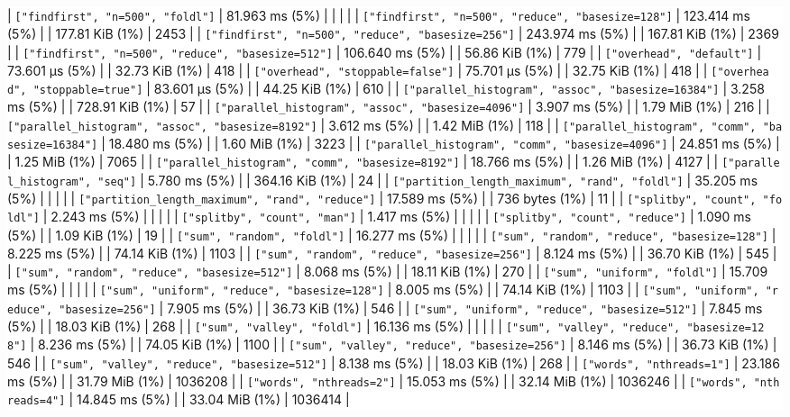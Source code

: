 | `["findfirst", "n=500", "foldl"]`                   |  81.963 ms (5%) |         |                 |             |
| `["findfirst", "n=500", "reduce", "basesize=128"]`  | 123.414 ms (5%) |         | 177.81 KiB (1%) |        2453 |
| `["findfirst", "n=500", "reduce", "basesize=256"]`  | 243.974 ms (5%) |         | 167.81 KiB (1%) |        2369 |
| `["findfirst", "n=500", "reduce", "basesize=512"]`  | 106.640 ms (5%) |         |  56.86 KiB (1%) |         779 |
| `["overhead", "default"]`                           |  73.601 μs (5%) |         |  32.73 KiB (1%) |         418 |
| `["overhead", "stoppable=false"]`                   |  75.701 μs (5%) |         |  32.75 KiB (1%) |         418 |
| `["overhead", "stoppable=true"]`                    |  83.601 μs (5%) |         |  44.25 KiB (1%) |         610 |
| `["parallel_histogram", "assoc", "basesize=16384"]` |   3.258 ms (5%) |         | 728.91 KiB (1%) |          57 |
| `["parallel_histogram", "assoc", "basesize=4096"]`  |   3.907 ms (5%) |         |   1.79 MiB (1%) |         216 |
| `["parallel_histogram", "assoc", "basesize=8192"]`  |   3.612 ms (5%) |         |   1.42 MiB (1%) |         118 |
| `["parallel_histogram", "comm", "basesize=16384"]`  |  18.480 ms (5%) |         |   1.60 MiB (1%) |        3223 |
| `["parallel_histogram", "comm", "basesize=4096"]`   |  24.851 ms (5%) |         |   1.25 MiB (1%) |        7065 |
| `["parallel_histogram", "comm", "basesize=8192"]`   |  18.766 ms (5%) |         |   1.26 MiB (1%) |        4127 |
| `["parallel_histogram", "seq"]`                     |   5.780 ms (5%) |         | 364.16 KiB (1%) |          24 |
| `["partition_length_maximum", "rand", "foldl"]`     |  35.205 ms (5%) |         |                 |             |
| `["partition_length_maximum", "rand", "reduce"]`    |  17.589 ms (5%) |         |  736 bytes (1%) |          11 |
| `["splitby", "count", "foldl"]`                     |   2.243 ms (5%) |         |                 |             |
| `["splitby", "count", "man"]`                       |   1.417 ms (5%) |         |                 |             |
| `["splitby", "count", "reduce"]`                    |   1.090 ms (5%) |         |   1.09 KiB (1%) |          19 |
| `["sum", "random", "foldl"]`                        |  16.277 ms (5%) |         |                 |             |
| `["sum", "random", "reduce", "basesize=128"]`       |   8.225 ms (5%) |         |  74.14 KiB (1%) |        1103 |
| `["sum", "random", "reduce", "basesize=256"]`       |   8.124 ms (5%) |         |  36.70 KiB (1%) |         545 |
| `["sum", "random", "reduce", "basesize=512"]`       |   8.068 ms (5%) |         |  18.11 KiB (1%) |         270 |
| `["sum", "uniform", "foldl"]`                       |  15.709 ms (5%) |         |                 |             |
| `["sum", "uniform", "reduce", "basesize=128"]`      |   8.005 ms (5%) |         |  74.14 KiB (1%) |        1103 |
| `["sum", "uniform", "reduce", "basesize=256"]`      |   7.905 ms (5%) |         |  36.73 KiB (1%) |         546 |
| `["sum", "uniform", "reduce", "basesize=512"]`      |   7.845 ms (5%) |         |  18.03 KiB (1%) |         268 |
| `["sum", "valley", "foldl"]`                        |  16.136 ms (5%) |         |                 |             |
| `["sum", "valley", "reduce", "basesize=128"]`       |   8.236 ms (5%) |         |  74.05 KiB (1%) |        1100 |
| `["sum", "valley", "reduce", "basesize=256"]`       |   8.146 ms (5%) |         |  36.73 KiB (1%) |         546 |
| `["sum", "valley", "reduce", "basesize=512"]`       |   8.138 ms (5%) |         |  18.03 KiB (1%) |         268 |
| `["words", "nthreads=1"]`                           |  23.186 ms (5%) |         |  31.79 MiB (1%) |     1036208 |
| `["words", "nthreads=2"]`                           |  15.053 ms (5%) |         |  32.14 MiB (1%) |     1036246 |
| `["words", "nthreads=4"]`                           |  14.845 ms (5%) |         |  33.04 MiB (1%) |     1036414 |
